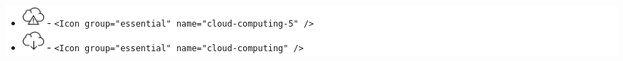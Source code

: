  - <img src="./essential/cloud-computing-5.png" height="30" width="30" /> - `<Icon group="essential" name="cloud-computing-5" />`
 - <img src="./essential/cloud-computing.png" height="30" width="30" /> - `<Icon group="essential" name="cloud-computing" />`